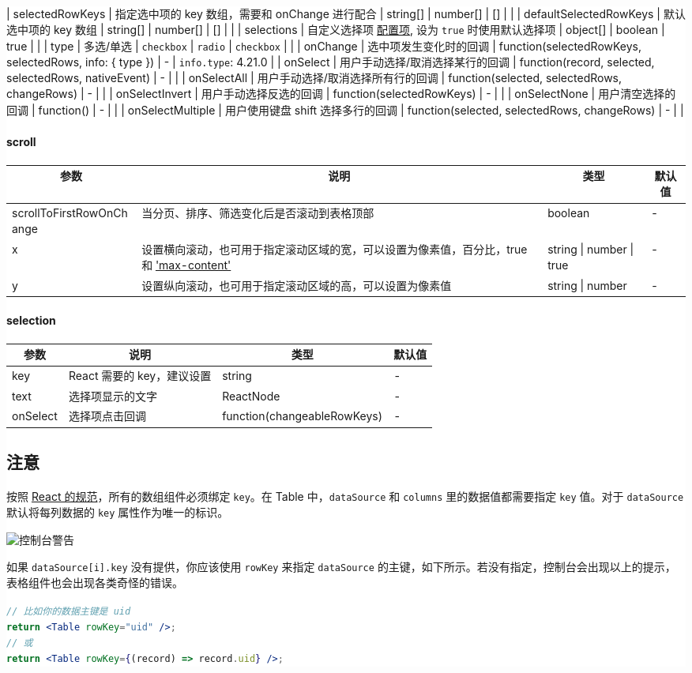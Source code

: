 | selectedRowKeys         | 指定选中项的 key 数组，需要和 onChange 进行配合                 | string\[] \| number\[]                                  | \[]        |                     |
| defaultSelectedRowKeys  | 默认选中项的 key 数组                                           | string\[] \| number\[]                                  | \[]        |                     |
| selections              | 自定义选择项 [配置项](#selection), 设为 `true` 时使用默认选择项 | object\[] \| boolean                                    | true       |                     |
| type                    | 多选/单选                                                       | `checkbox` \| `radio`                                   | `checkbox` |                     |
| onChange                | 选中项发生变化时的回调                                          | function(selectedRowKeys, selectedRows, info: { type }) | -          | `info.type`: 4.21.0 |
| onSelect                | 用户手动选择/取消选择某行的回调                                 | function(record, selected, selectedRows, nativeEvent)   | -          |                     |
| onSelectAll             | 用户手动选择/取消选择所有行的回调                               | function(selected, selectedRows, changeRows)            | -          |                     |
| onSelectInvert          | 用户手动选择反选的回调                                          | function(selectedRowKeys)                               | -          |                     |
| onSelectNone            | 用户清空选择的回调                                              | function()                                              | -          |                     |
| onSelectMultiple        | 用户使用键盘 shift 选择多行的回调                               | function(selected, selectedRows, changeRows)            | -          |                     |

#### scroll

| 参数                     | 说明                                                                                                                                                          | 类型                     | 默认值 |
| ------------------------ | ------------------------------------------------------------------------------------------------------------------------------------------------------------- | ------------------------ | ------ |
| scrollToFirstRowOnChange | 当分页、排序、筛选变化后是否滚动到表格顶部                                                                                                                    | boolean                  | -      |
| x                        | 设置横向滚动，也可用于指定滚动区域的宽，可以设置为像素值，百分比，true 和 ['max-content'](https://developer.mozilla.org/zh-CN/docs/Web/CSS/width#max-content) | string \| number \| true | -      |
| y                        | 设置纵向滚动，也可用于指定滚动区域的高，可以设置为像素值                                                                                                      | string \| number         | -      |

#### selection

| 参数     | 说明                       | 类型                        | 默认值 |
| -------- | -------------------------- | --------------------------- | ------ |
| key      | React 需要的 key，建议设置 | string                      | -      |
| text     | 选择项显示的文字           | ReactNode                   | -      |
| onSelect | 选择项点击回调             | function(changeableRowKeys) | -      |

## 注意

按照 [React 的规范](https://zh-hans.reactjs.org/docs/lists-and-keys.html#keys)，所有的数组组件必须绑定 `key`。在 Table 中，`dataSource` 和 `columns` 里的数据值都需要指定 `key` 值。对于 `dataSource` 默认将每列数据的 `key` 属性作为唯一的标识。

![控制台警告](https://os.alipayobjects.com/rmsportal/luLdLvhPOiRpyss.png)

如果 `dataSource[i].key` 没有提供，你应该使用 `rowKey` 来指定 `dataSource` 的主键，如下所示。若没有指定，控制台会出现以上的提示，表格组件也会出现各类奇怪的错误。

```jsx
// 比如你的数据主键是 uid
return <Table rowKey="uid" />;
// 或
return <Table rowKey={(record) => record.uid} />;
```
